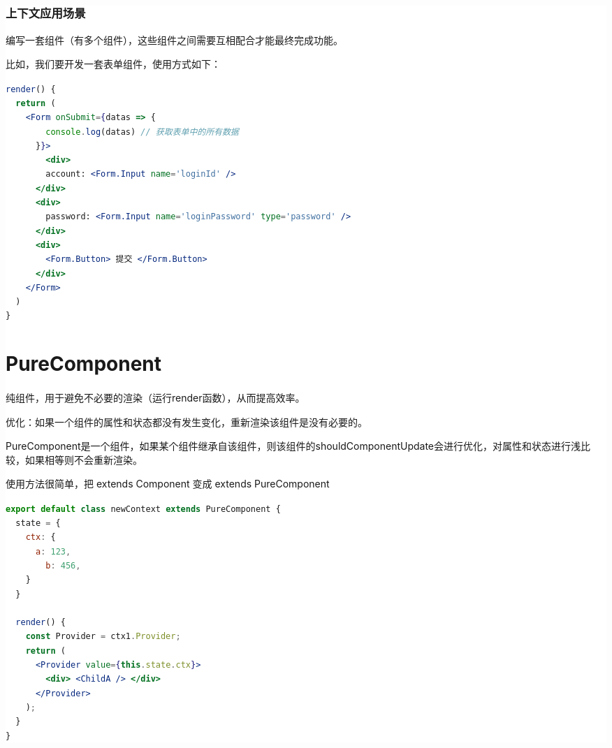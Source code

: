 

### 上下文应用场景

编写一套组件（有多个组件），这些组件之间需要互相配合才能最终完成功能。

比如，我们要开发一套表单组件，使用方式如下：

```jsx
render() {
  return (
  	<Form onSubmit={datas => {
        console.log(datas) // 获取表单中的所有数据
      }}>
    	<div>
        account: <Form.Input name='loginId' />
      </div>
      <div>
        password: <Form.Input name='loginPassword' type='password' />
      </div>
      <div>
        <Form.Button> 提交 </Form.Button>
      </div>
    </Form>
  )
}
```



# PureComponent

纯组件，用于避免不必要的渲染（运行render函数），从而提高效率。

优化：如果一个组件的属性和状态都没有发生变化，重新渲染该组件是没有必要的。

PureComponent是一个组件，如果某个组件继承自该组件，则该组件的shouldComponentUpdate会进行优化，对属性和状态进行浅比较，如果相等则不会重新渲染。



使用方法很简单，把 extends Component 变成 extends PureComponent

```jsx
export default class newContext extends PureComponent {
  state = {
    ctx: {
      a: 123,
    	b: 456,
    }
  }
  
  render() {
    const Provider = ctx1.Provider;
    return (
      <Provider value={this.state.ctx}>
        <div> <ChildA /> </div>
      </Provider>
    );
  }
}
```
